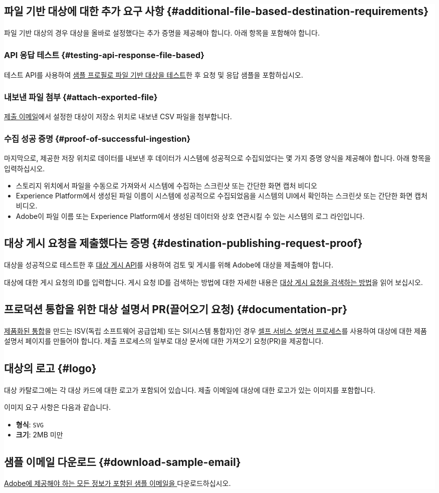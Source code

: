 ## 파일 기반 대상에 대한 추가 요구 사항 {#additional-file-based-destination-requirements}

파일 기반 대상의 경우 대상을 올바로 설정했다는 추가 증명을 제공해야 합니다. 아래 항목을 포함해야 합니다.

### API 응답 테스트 {#testing-api-response-file-based}

테스트 API를 사용하여 [샘플 프로필로 파일 기반 대상을 테스트](../testing-api/batch-destinations/file-based-destination-testing-api.md)한 후 요청 및 응답 샘플을 포함하십시오.

### 내보낸 파일 첨부 {#attach-exported-file}

[제출 이메일](#download-sample-email)에서 설정한 대상이 저장소 위치로 내보낸 CSV 파일을 첨부합니다.

### 수집 성공 증명 {#proof-of-successful-ingestion}

마지막으로, 제공한 저장 위치로 데이터를 내보낸 후 데이터가 시스템에 성공적으로 수집되었다는 몇 가지 증명 양식을 제공해야 합니다. 아래 항목을 입력하십시오.

* 스토리지 위치에서 파일을 수동으로 가져와서 시스템에 수집하는 스크린샷 또는 간단한 화면 캡처 비디오
* Experience Platform에서 생성된 파일 이름이 시스템에 성공적으로 수집되었음을 시스템의 UI에서 확인하는 스크린샷 또는 간단한 화면 캡처 비디오.
* Adobe이 파일 이름 또는 Experience Platform에서 생성된 데이터와 상호 연관시킬 수 있는 시스템의 로그 라인입니다.

## 대상 게시 요청을 제출했다는 증명 {#destination-publishing-request-proof}

대상을 성공적으로 테스트한 후 [대상 게시 API](../publishing-api/create-publishing-request.md)를 사용하여 검토 및 게시를 위해 Adobe에 대상을 제출해야 합니다.

대상에 대한 게시 요청의 ID를 입력합니다. 게시 요청 ID를 검색하는 방법에 대한 자세한 내용은 [대상 게시 요청을 검색하는 방법](../publishing-api/retrieve-publishing-request.md)을 읽어 보십시오.

## 프로덕션 통합을 위한 대상 설명서 PR(끌어오기 요청) {#documentation-pr}

[제품화된 통합](../overview.md#productized-custom-integrations)을 만드는 ISV(독립 소프트웨어 공급업체) 또는 SI(시스템 통합자)인 경우 [셀프 서비스 설명서 프로세스](../docs-framework/documentation-instructions.md)를 사용하여 대상에 대한 제품 설명서 페이지를 만들어야 합니다. 제출 프로세스의 일부로 대상 문서에 대한 가져오기 요청(PR)을 제공합니다.

## 대상의 로고 {#logo}

대상 카탈로그에는 각 대상 카드에 대한 로고가 포함되어 있습니다. 제출 이메일에 대상에 대한 로고가 있는 이미지를 포함합니다.

이미지 요구 사항은 다음과 같습니다.
* **형식**: `SVG`
* **크기**: 2MB 미만

## 샘플 이메일 다운로드 {#download-sample-email}

[Adobe에 제공해야 하는 모든 정보가 포함된 샘플 이메일을 ](../assets/guides/sample-email-submit-destination.rtf)다운로드하십시오.
